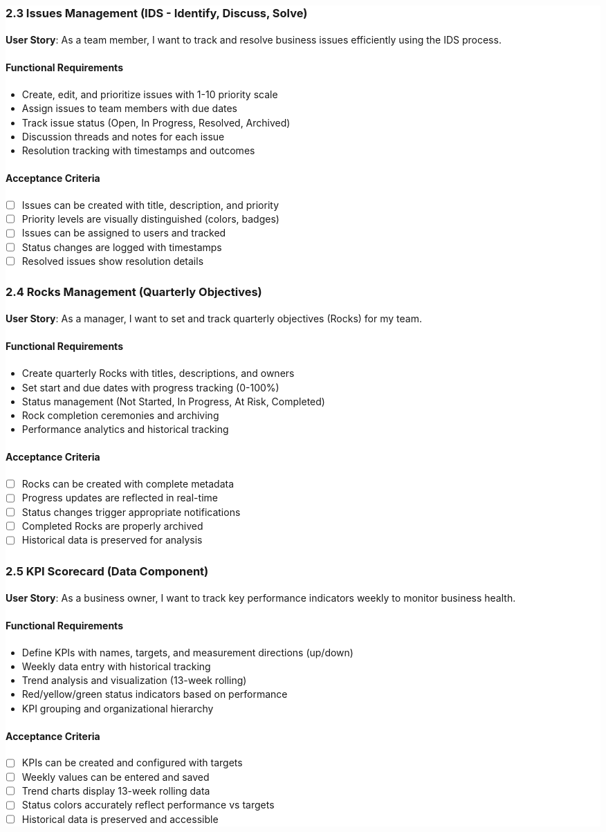 ### 2.3 Issues Management (IDS - Identify, Discuss, Solve)
**User Story**: As a team member, I want to track and resolve business issues efficiently using the IDS process.

#### Functional Requirements
- Create, edit, and prioritize issues with 1-10 priority scale
- Assign issues to team members with due dates
- Track issue status (Open, In Progress, Resolved, Archived)
- Discussion threads and notes for each issue
- Resolution tracking with timestamps and outcomes

#### Acceptance Criteria
- [ ] Issues can be created with title, description, and priority
- [ ] Priority levels are visually distinguished (colors, badges)
- [ ] Issues can be assigned to users and tracked
- [ ] Status changes are logged with timestamps
- [ ] Resolved issues show resolution details

### 2.4 Rocks Management (Quarterly Objectives)
**User Story**: As a manager, I want to set and track quarterly objectives (Rocks) for my team.

#### Functional Requirements
- Create quarterly Rocks with titles, descriptions, and owners
- Set start and due dates with progress tracking (0-100%)
- Status management (Not Started, In Progress, At Risk, Completed)
- Rock completion ceremonies and archiving
- Performance analytics and historical tracking

#### Acceptance Criteria
- [ ] Rocks can be created with complete metadata
- [ ] Progress updates are reflected in real-time
- [ ] Status changes trigger appropriate notifications
- [ ] Completed Rocks are properly archived
- [ ] Historical data is preserved for analysis

### 2.5 KPI Scorecard (Data Component)
**User Story**: As a business owner, I want to track key performance indicators weekly to monitor business health.

#### Functional Requirements
- Define KPIs with names, targets, and measurement directions (up/down)
- Weekly data entry with historical tracking
- Trend analysis and visualization (13-week rolling)
- Red/yellow/green status indicators based on performance
- KPI grouping and organizational hierarchy

#### Acceptance Criteria
- [ ] KPIs can be created and configured with targets
- [ ] Weekly values can be entered and saved
- [ ] Trend charts display 13-week rolling data
- [ ] Status colors accurately reflect performance vs targets
- [ ] Historical data is preserved and accessible

